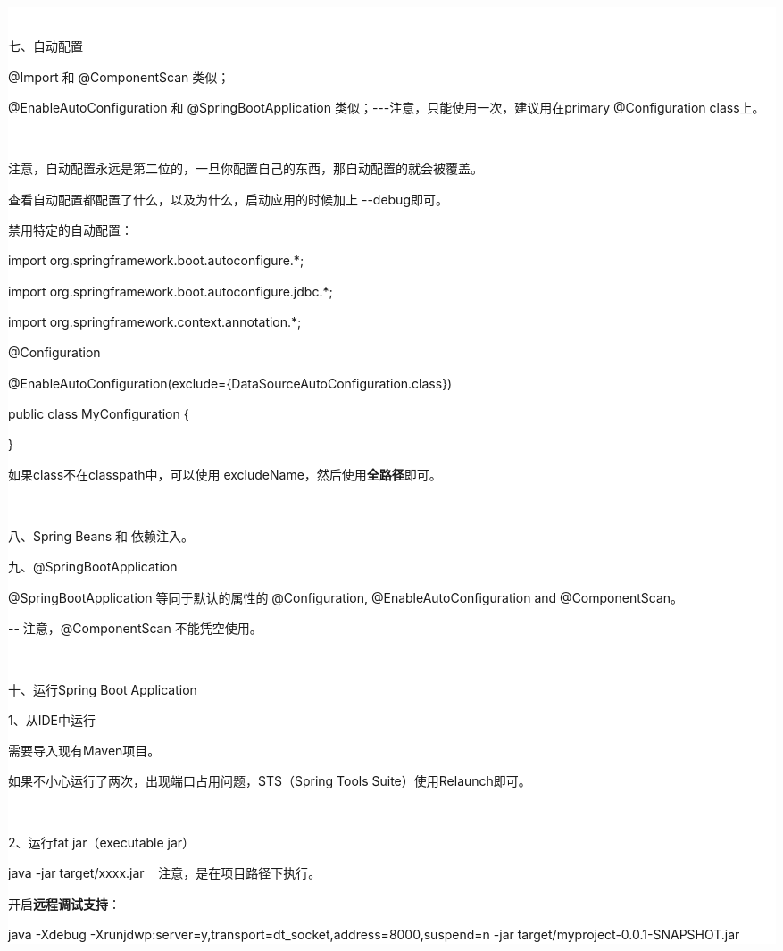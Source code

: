  

七、自动配置

@Import 和 @ComponentScan 类似；

@EnableAutoConfiguration 和 @SpringBootApplication
类似；\-\--注意，只能使用一次，建议用在primary @Configuration class上。

 

注意，自动配置永远是第二位的，一旦你配置自己的东西，那自动配置的就会被覆盖。

查看自动配置都配置了什么，以及为什么，启动应用的时候加上 \--debug即可。

禁用特定的自动配置：

import org.springframework.boot.autoconfigure.\*;

import org.springframework.boot.autoconfigure.jdbc.\*;

import org.springframework.context.annotation.\*;

@Configuration

@EnableAutoConfiguration(exclude={DataSourceAutoConfiguration.class})

public class MyConfiguration {

}

如果class不在classpath中，可以使用 excludeName，然后使用**全路径**即可。

 

八、Spring Beans 和 依赖注入。

九、@SpringBootApplication

@SpringBootApplication
等同于默认的属性的 @Configuration, @EnableAutoConfiguration and @ComponentScan。 

\-- 注意，@ComponentScan 不能凭空使用。

  

十、运行Spring Boot Application

1、从IDE中运行

需要导入现有Maven项目。

如果不小心运行了两次，出现端口占用问题，STS（Spring Tools
Suite）使用Relaunch即可。

 

2、运行fat jar（executable jar）

java -jar target/xxxx.jar    注意，是在项目路径下执行。

开启**远程调试支持**：

java -Xdebug
-Xrunjdwp:server=y,transport=dt\_socket,address=8000,suspend=n -jar
target/myproject-0.0.1-SNAPSHOT.jar
